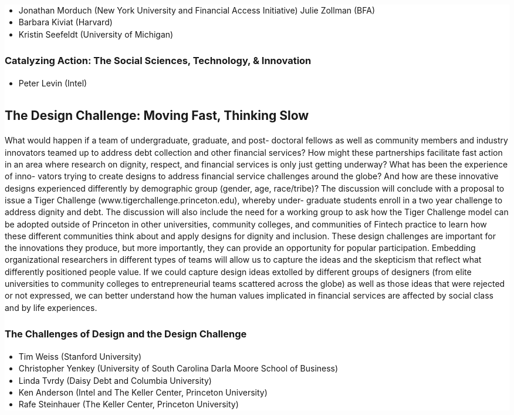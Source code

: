 <ul>
<li>Jonathan Morduch (New York University and Financial Access Initiative) Julie Zollman (BFA)</li>
<li>Barbara Kiviat (Harvard)</li>
<li>Kristin Seefeldt (University of Michigan)</li>
</ul>

<h3>Catalyzing Action: The Social Sciences, Technology, & Innovation</h3>

<ul>
<li>Peter Levin (Intel)</li>
</ul>

</div>
</div>

<div class="row content alt-bg">
<div class="col-md-8 offset-md-2">


<h2>The Design Challenge: Moving Fast, Thinking Slow</h2>

<p>What would happen if a team of undergraduate, graduate, and post- doctoral fellows as well as community members and industry innovators teamed up to address debt collection and other financial services? How might these partnerships facilitate fast action in an area where research on dignity, respect, and financial services is only just getting underway? What has been the experience of inno- vators trying to create designs to address financial service challenges around the globe? And how are these innovative designs experienced differently by demographic group (gender, age, race/tribe)? The discussion will conclude with a proposal to issue a Tiger Challenge (www.tigerchallenge.princeton.edu), whereby under- graduate students enroll in a two year challenge to address dignity and debt. The discussion will also include the need for a working group to ask how the Tiger Challenge model can be adopted outside of Princeton in other universities, community colleges, and communities of Fintech practice to learn how these different communities think about and apply designs for dignity and inclusion. These design challenges are important for the innovations they produce, but more importantly, they can provide an opportunity for popular participation. Embedding organizational researchers in different types of teams will allow us to capture the ideas and the skepticism that reflect what differently positioned people value. If we could capture design ideas extolled by different groups of designers (from elite universities to community colleges to entrepreneurial teams scattered across the globe) as well as those ideas that were rejected or not expressed, we can better understand how the human values implicated in financial services are affected by social class and by life experiences.</p>

<h3>The Challenges of Design and the Design Challenge</h3>

<ul>
<li>Tim Weiss (Stanford University)</li>
<li>Christopher Yenkey (University of South Carolina Darla Moore School of Business)</li>
<li>Linda Tvrdy (Daisy Debt and Columbia University)</li>
<li>Ken Anderson (Intel and The Keller Center, Princeton University)</li>
<li>Rafe Steinhauer (The Keller Center, Princeton University)</li>
</ul>

</div>
</div>

<div class="row content">
<div class="col-md-8 offset-md-2">
